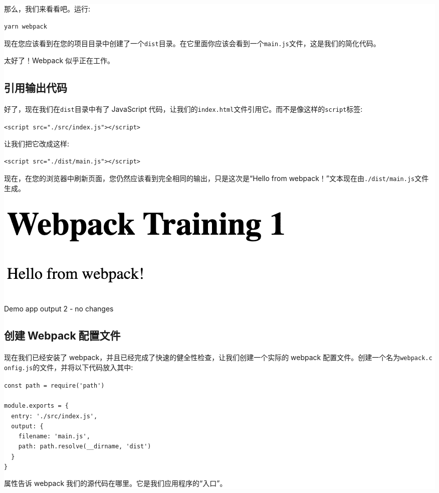 那么，我们来看看吧。运行:

```
yarn webpack
```

现在您应该看到在您的项目目录中创建了一个`dist`目录。在它里面你应该会看到一个`main.js`文件，这是我们的简化代码。

太好了！Webpack 似乎正在工作。

## 引用输出代码

好了，现在我们在`dist`目录中有了 JavaScript 代码，让我们的`index.html`文件引用它。而不是像这样的`script`标签:

```
<script src="./src/index.js"></script>
```

让我们把它改成这样:

```
<script src="./dist/main.js"></script>
```

现在，在您的浏览器中刷新页面，您仍然应该看到完全相同的输出，只是这次是“Hello from webpack！”文本现在由`./dist/main.js`文件生成。

![Screen-Shot-2020-03-27-at-3.10.23-PM-1](img/2403a8efdf73422b0e07e4c359495a0c.png)

Demo app output 2 - no changes

## 创建 Webpack 配置文件

现在我们已经安装了 webpack，并且已经完成了快速的健全性检查，让我们创建一个实际的 webpack 配置文件。创建一个名为`webpack.config.js`的文件，并将以下代码放入其中:

```
const path = require('path')

module.exports = {
  entry: './src/index.js',
  output: {
    filename: 'main.js',
    path: path.resolve(__dirname, 'dist')
  }
}
```

属性告诉 webpack 我们的源代码在哪里。它是我们应用程序的“入口”。
